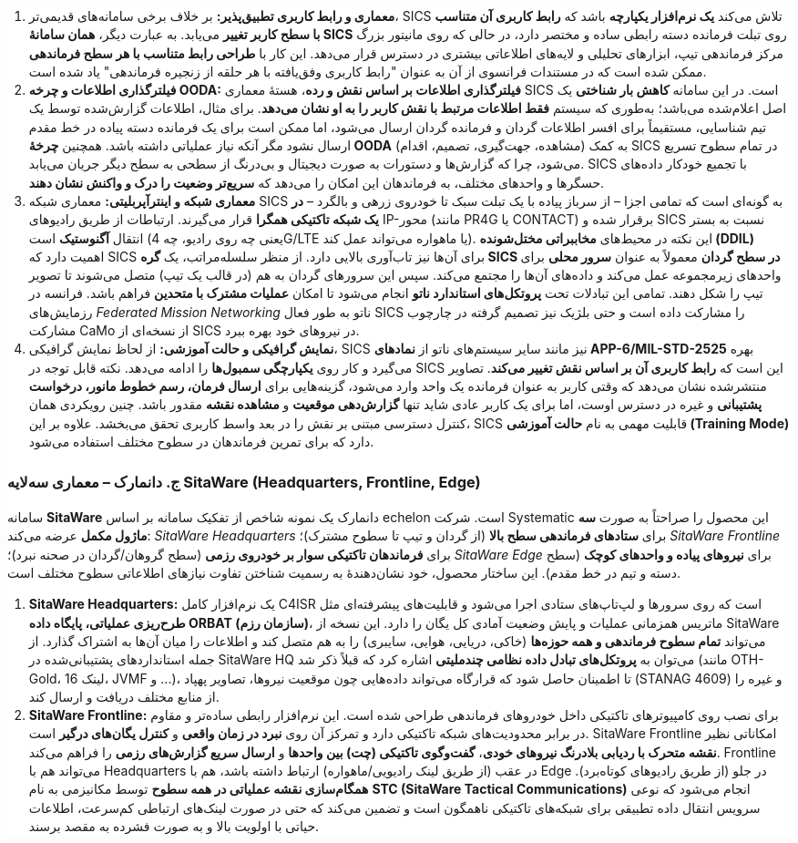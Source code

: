 1.  **معماری و رابط کاربری تطبیق‌پذیر:** بر خلاف برخی سامانه‌های قدیمی‌تر، SICS تلاش می‌کند **یک نرم‌افزار یکپارچه** باشد که **رابط کاربری آن متناسب با سطح کاربر تغییر** می‌یابد. به عبارت دیگر، **همان سامانهٔ SICS** روی تبلت فرمانده دسته رابطی ساده و مختصر دارد، در حالی که روی مانیتور بزرگ مرکز فرماندهی تیپ، ابزارهای تحلیلی و لایه‌های اطلاعاتی بیشتری در دسترس قرار می‌دهد. این کار با **طراحی رابط متناسب با هر سطح فرماندهی** ممکن شده است که در مستندات فرانسوی از آن به عنوان "رابط کاربری وفق‌یافته با هر حلقه از زنجیره فرماندهی" یاد شده است.
2.  **فیلترگذاری اطلاعات و چرخه OODA:** **فیلترگذاری اطلاعات بر اساس نقش و رده**، هستهٔ معماری SICS است. در این سامانه **کاهش بار شناختی** یک اصل اعلام‌شده می‌باشد؛ به‌طوری که سیستم **فقط اطلاعات مرتبط با نقش کاربر را به او نشان می‌دهد**. برای مثال، اطلاعات گزارش‌شده توسط یک تیم شناسایی، مستقیماً برای افسر اطلاعات گردان و فرمانده گردان ارسال می‌شود، اما ممکن است برای یک فرمانده دسته پیاده در خط مقدم ارسال نشود مگر آنکه نیاز عملیاتی داشته باشد. همچنین **چرخهٔ OODA** (مشاهده، جهت‌گیری، تصمیم، اقدام) به کمک SICS در تمام سطوح تسریع می‌شود، چرا که گزارش‌ها و دستورات به صورت دیجیتال و بی‌درنگ از سطحی به سطح دیگر جریان می‌یابد. SICS با تجمیع خودکار داده‌های حسگرها و واحدهای مختلف، به فرماندهان این امکان را می‌دهد که **سریع‌تر وضعیت را درک و واکنش نشان دهند**.
3.  **معماری شبکه و اینترآپربلیتی:** معماری شبکه SICS به گونه‌ای است که تمامی اجزا – از سرباز پیاده با یک تبلت سبک تا خودروی زرهی و بالگرد – **در یک شبکه تاکتیکی همگرا** قرار می‌گیرند. ارتباطات از طریق رادیوهای IP‌-محور (مانند PR4G یا CONTACT) برقرار شده و SICS نسبت به بستر انتقال **آگنوستیک** است (یعنی چه روی رادیو، چه 4G/LTE یا ماهواره می‌تواند عمل کند). این نکته در محیط‌های **مخاببراتی مختل‌شونده (DDIL)** اهمیت دارد که SICS برای آن‌ها نیز تاب‌آوری بالایی دارد. از منظر سلسله‌مراتب، یک **گره SICS در سطح گردان** معمولاً به عنوان **سرور محلی** برای واحدهای زیرمجموعه عمل می‌کند و داده‌های آن‌ها را مجتمع می‌کند. سپس این سرورهای گردان به هم (در قالب یک تیپ) متصل می‌شوند تا تصویر تیپ را شکل دهند. تمامی این تبادلات تحت **پروتکل‌های استاندارد ناتو** انجام می‌شود تا امکان **عملیات مشترک با متحدین** فراهم باشد. فرانسه در رزمایش‌های *Federated Mission Networking* ناتو به طور فعال SICS را مشارکت داده است و حتی بلژیک نیز تصمیم گرفته در چارچوب مشارکت CaMo از نسخه‌ای از SICS در نیروهای خود بهره ببرد.
4.  **نمایش گرافیکی و حالت آموزشی:** از لحاظ نمایش گرافیکی، SICS نیز مانند سایر سیستم‌های ناتو از **نمادهای APP-6/MIL-STD-2525** بهره می‌گیرد و کار روی **یکپارچگی سمبول‌ها** را ادامه می‌دهد. نکته قابل توجه در SICS این است که **رابط کاربری آن بر اساس نقش تغییر می‌کند**. تصاویر منتشرشده نشان می‌دهد که وقتی کاربر به عنوان فرمانده یک واحد وارد می‌شود، گزینه‌هایی برای **ارسال فرمان، رسم خطوط مانور، درخواست پشتیبانی** و غیره در دسترس اوست، اما برای یک کاربر عادی شاید تنها **گزارش‌دهی موقعیت** و **مشاهده نقشه** مقدور باشد. چنین رویکردی همان کنترل دسترسی مبتنی بر نقش را در بعد واسط کاربری تحقق می‌بخشد. علاوه بر این، SICS قابلیت مهمی به نام **حالت آموزشی (Training Mode)** دارد که برای تمرین فرماندهان در سطوح مختلف استفاده می‌شود.

### **ج. دانمارک – معماری سه‌لایه SitaWare (Headquarters, Frontline, Edge)**

سامانه **SitaWare** دانمارک یک نمونه شاخص از تفکیک سامانه بر اساس echelon است. شرکت Systematic این محصول را صراحتاً به صورت **سه ماژول مکمل** عرضه می‌کند: *SitaWare Headquarters* برای **ستادهای فرماندهی سطح بالا** (از گردان و تیپ تا سطوح مشترک)؛ *SitaWare Frontline* برای **فرماندهان تاکتیکی سوار بر خودروی رزمی** (سطح گروهان/گردان در صحنه نبرد)؛ *SitaWare Edge* برای **نیروهای پیاده و واحدهای کوچک** (سطح دسته و تیم در خط مقدم). این ساختار محصول، خود نشان‌دهندهٔ به رسمیت شناختن تفاوت نیازهای اطلاعاتی سطوح مختلف است.

1.  **SitaWare Headquarters:** یک نرم‌افزار کامل C4ISR است که روی سرورها و لپ‌تاپ‌های ستادی اجرا می‌شود و قابلیت‌های پیشرفته‌ای مثل **طرح‌ریزی عملیاتی، پایگاه داده ORBAT (سازمان رزم)**، ماتریس همزمانی عملیات و پایش وضعیت آمادی کل یگان را دارد. این نسخه از SitaWare می‌تواند **تمام سطوح فرماندهی و همه حوزه‌ها** (خاکی، دریایی، هوایی، سایبری) را به هم متصل کند و اطلاعات را میان آن‌ها به اشتراک گذارد. از جمله استانداردهای پشتیبانی‌شده در SitaWare HQ می‌توان به **پروتکل‌های تبادل داده نظامی چندملیتی** اشاره کرد که قبلاً ذکر شد (مانند OTH-Gold، لینک 16، JVMF و ...)، تا اطمینان حاصل شود که قرارگاه می‌تواند داده‌هایی چون موقعیت نیروها، تصاویر پهپاد (STANAG 4609) و غیره را از منابع مختلف دریافت و ارسال کند.
2.  **SitaWare Frontline:** برای نصب روی کامپیوترهای تاکتیکی داخل خودروهای فرماندهی طراحی شده است. این نرم‌افزار رابطی ساده‌تر و مقاوم در برابر محدودیت‌های شبکه تاکتیکی دارد و تمرکز آن روی **نبرد در زمان واقعی** و **کنترل یگان‌های درگیر** است. SitaWare Frontline امکاناتی نظیر **نقشه متحرک با ردیابی بلادرنگ نیروهای خودی**، **گفت‌وگوی تاکتیکی (چت) بین واحدها** و **ارسال سریع گزارش‌های رزمی** را فراهم می‌کند. Frontline می‌تواند هم با Headquarters در عقب (از طریق لینک رادیویی/ماهواره) ارتباط داشته باشد، هم با Edge در جلو (از طریق رادیوهای کوتاه‌برد). **همگام‌سازی نقشه عملیاتی در همه سطوح** توسط مکانیزمی به نام **STC (SitaWare Tactical Communications)** انجام می‌شود که نوعی سرویس انتقال داده تطبیقی برای شبکه‌های تاکتیکی ناهمگون است و تضمین می‌کند که حتی در صورت لینک‌های ارتباطی کم‌سرعت، اطلاعات حیاتی با اولویت بالا و به صورت فشرده به مقصد برسند.